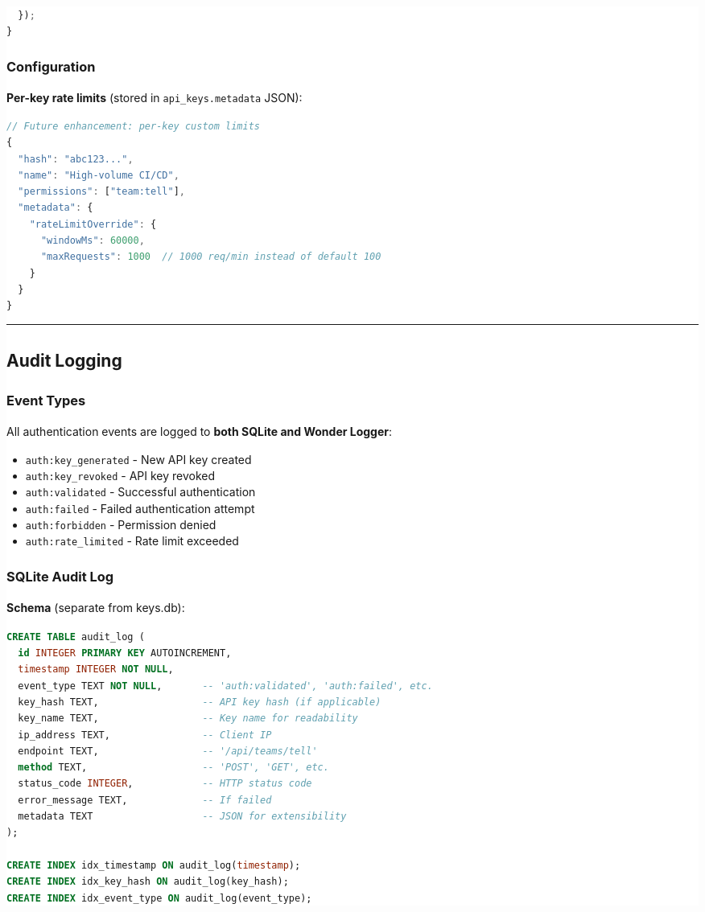 ```typescript
  });
}
```

### Configuration

**Per-key rate limits** (stored in `api_keys.metadata` JSON):

```typescript
// Future enhancement: per-key custom limits
{
  "hash": "abc123...",
  "name": "High-volume CI/CD",
  "permissions": ["team:tell"],
  "metadata": {
    "rateLimitOverride": {
      "windowMs": 60000,
      "maxRequests": 1000  // 1000 req/min instead of default 100
    }
  }
}
```

---

## Audit Logging

### Event Types

All authentication events are logged to **both SQLite and Wonder Logger**:

- `auth:key_generated` - New API key created
- `auth:key_revoked` - API key revoked
- `auth:validated` - Successful authentication
- `auth:failed` - Failed authentication attempt
- `auth:forbidden` - Permission denied
- `auth:rate_limited` - Rate limit exceeded

### SQLite Audit Log

**Schema** (separate from keys.db):

```sql
CREATE TABLE audit_log (
  id INTEGER PRIMARY KEY AUTOINCREMENT,
  timestamp INTEGER NOT NULL,
  event_type TEXT NOT NULL,       -- 'auth:validated', 'auth:failed', etc.
  key_hash TEXT,                  -- API key hash (if applicable)
  key_name TEXT,                  -- Key name for readability
  ip_address TEXT,                -- Client IP
  endpoint TEXT,                  -- '/api/teams/tell'
  method TEXT,                    -- 'POST', 'GET', etc.
  status_code INTEGER,            -- HTTP status code
  error_message TEXT,             -- If failed
  metadata TEXT                   -- JSON for extensibility
);

CREATE INDEX idx_timestamp ON audit_log(timestamp);
CREATE INDEX idx_key_hash ON audit_log(key_hash);
CREATE INDEX idx_event_type ON audit_log(event_type);
```

